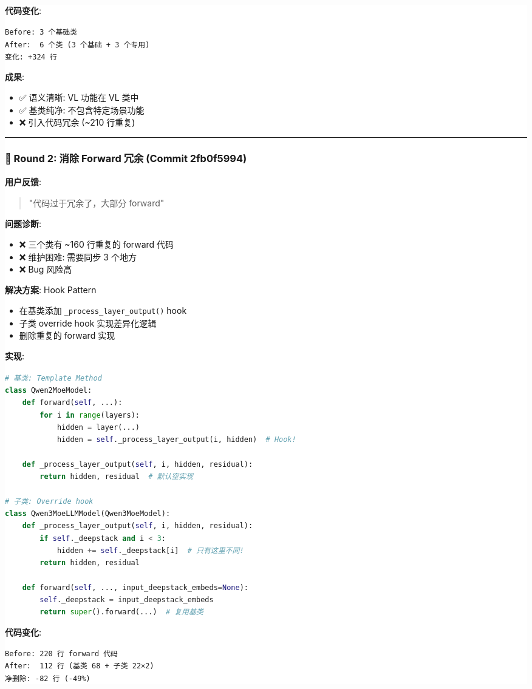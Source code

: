 **代码变化**:
```
Before: 3 个基础类
After:  6 个类 (3 个基础 + 3 个专用)
变化: +324 行
```

**成果**:
- ✅ 语义清晰: VL 功能在 VL 类中
- ✅ 基类纯净: 不包含特定场景功能
- ❌ 引入代码冗余 (~210 行重复)

---

### 🎯 Round 2: 消除 Forward 冗余 (Commit 2fb0f5994)

**用户反馈**:
> "代码过于冗余了，大部分 forward"

**问题诊断**:
- ❌ 三个类有 ~160 行重复的 forward 代码
- ❌ 维护困难: 需要同步 3 个地方
- ❌ Bug 风险高

**解决方案**: Hook Pattern
- 在基类添加 `_process_layer_output()` hook
- 子类 override hook 实现差异化逻辑
- 删除重复的 forward 实现

**实现**:
```python
# 基类: Template Method
class Qwen2MoeModel:
    def forward(self, ...):
        for i in range(layers):
            hidden = layer(...)
            hidden = self._process_layer_output(i, hidden)  # Hook!
    
    def _process_layer_output(self, i, hidden, residual):
        return hidden, residual  # 默认空实现

# 子类: Override hook
class Qwen3MoeLLMModel(Qwen3MoeModel):
    def _process_layer_output(self, i, hidden, residual):
        if self._deepstack and i < 3:
            hidden += self._deepstack[i]  # 只有这里不同!
        return hidden, residual
    
    def forward(self, ..., input_deepstack_embeds=None):
        self._deepstack = input_deepstack_embeds
        return super().forward(...)  # 复用基类
```

**代码变化**:
```
Before: 220 行 forward 代码
After:  112 行 (基类 68 + 子类 22×2)
净删除: -82 行 (-49%)
```
